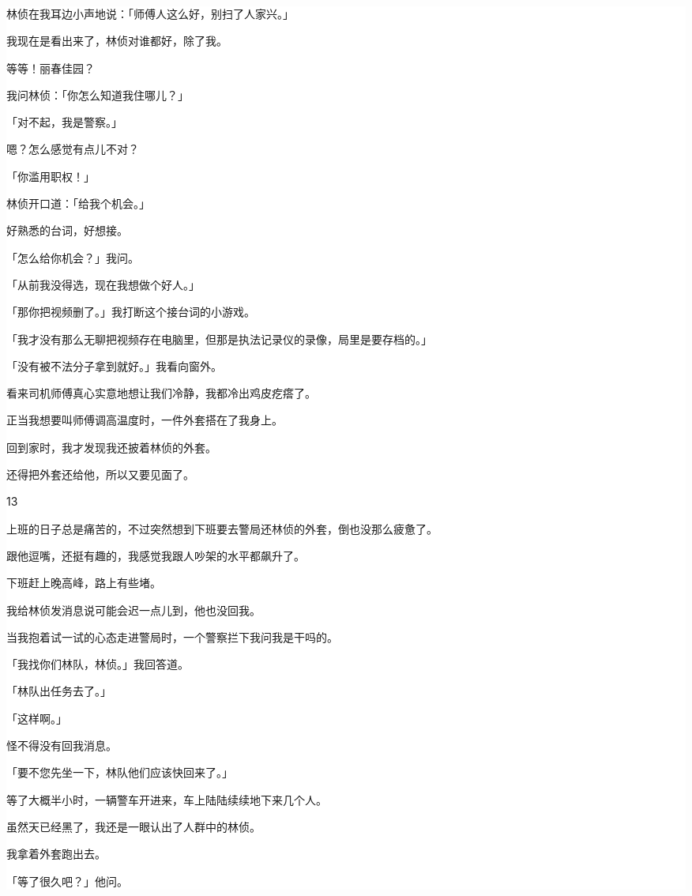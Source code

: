 林侦在我耳边小声地说：「师傅人这么好，别扫了人家兴。」

我现在是看出来了，林侦对谁都好，除了我。

等等！丽春佳园？

我问林侦：「你怎么知道我住哪儿？」

「对不起，我是警察。」

嗯？怎么感觉有点儿不对？

「你滥用职权！」

林侦开口道：「给我个机会。」

好熟悉的台词，好想接。

「怎么给你机会？」我问。

「从前我没得选，现在我想做个好人。」

「那你把视频删了。」我打断这个接台词的小游戏。

「我才没有那么无聊把视频存在电脑里，但那是执法记录仪的录像，局里是要存档的。」

「没有被不法分子拿到就好。」我看向窗外。

看来司机师傅真心实意地想让我们冷静，我都冷出鸡皮疙瘩了。

正当我想要叫师傅调高温度时，一件外套搭在了我身上。

回到家时，我才发现我还披着林侦的外套。

还得把外套还给他，所以又要见面了。

13

上班的日子总是痛苦的，不过突然想到下班要去警局还林侦的外套，倒也没那么疲惫了。

跟他逗嘴，还挺有趣的，我感觉我跟人吵架的水平都飙升了。

下班赶上晚高峰，路上有些堵。

我给林侦发消息说可能会迟一点儿到，他也没回我。

当我抱着试一试的心态走进警局时，一个警察拦下我问我是干吗的。

「我找你们林队，林侦。」我回答道。

「林队出任务去了。」

「这样啊。」

怪不得没有回我消息。

「要不您先坐一下，林队他们应该快回来了。」

等了大概半小时，一辆警车开进来，车上陆陆续续地下来几个人。

虽然天已经黑了，我还是一眼认出了人群中的林侦。

我拿着外套跑出去。

「等了很久吧？」他问。
